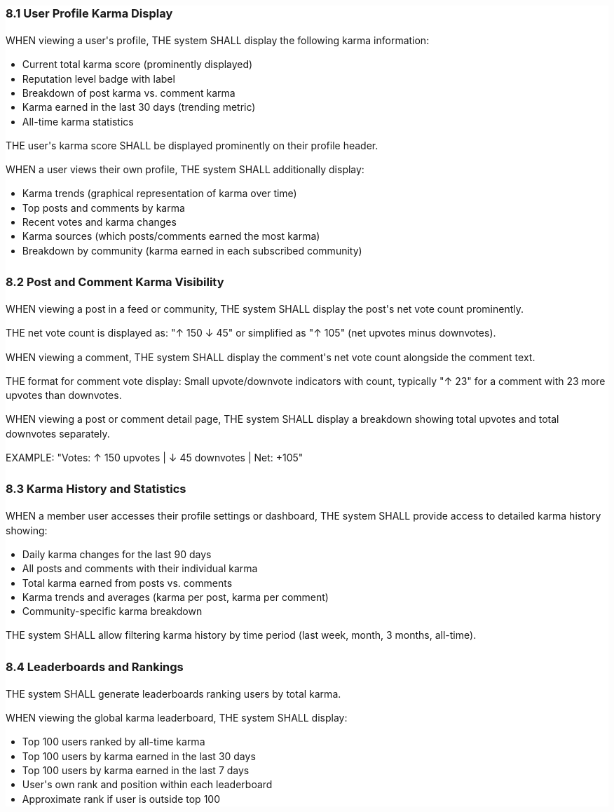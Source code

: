 ### 8.1 User Profile Karma Display

WHEN viewing a user's profile, THE system SHALL display the following karma information:
- Current total karma score (prominently displayed)
- Reputation level badge with label
- Breakdown of post karma vs. comment karma
- Karma earned in the last 30 days (trending metric)
- All-time karma statistics

THE user's karma score SHALL be displayed prominently on their profile header.

WHEN a user views their own profile, THE system SHALL additionally display:
- Karma trends (graphical representation of karma over time)
- Top posts and comments by karma
- Recent votes and karma changes
- Karma sources (which posts/comments earned the most karma)
- Breakdown by community (karma earned in each subscribed community)

### 8.2 Post and Comment Karma Visibility

WHEN viewing a post in a feed or community, THE system SHALL display the post's net vote count prominently.

THE net vote count is displayed as: "↑ 150 ↓ 45" or simplified as "↑ 105" (net upvotes minus downvotes).

WHEN viewing a comment, THE system SHALL display the comment's net vote count alongside the comment text.

THE format for comment vote display: Small upvote/downvote indicators with count, typically "↑ 23" for a comment with 23 more upvotes than downvotes.

WHEN viewing a post or comment detail page, THE system SHALL display a breakdown showing total upvotes and total downvotes separately.

EXAMPLE: "Votes: ↑ 150 upvotes | ↓ 45 downvotes | Net: +105"

### 8.3 Karma History and Statistics

WHEN a member user accesses their profile settings or dashboard, THE system SHALL provide access to detailed karma history showing:
- Daily karma changes for the last 90 days
- All posts and comments with their individual karma
- Total karma earned from posts vs. comments
- Karma trends and averages (karma per post, karma per comment)
- Community-specific karma breakdown

THE system SHALL allow filtering karma history by time period (last week, month, 3 months, all-time).

### 8.4 Leaderboards and Rankings

THE system SHALL generate leaderboards ranking users by total karma.

WHEN viewing the global karma leaderboard, THE system SHALL display:
- Top 100 users ranked by all-time karma
- Top 100 users by karma earned in the last 30 days
- Top 100 users by karma earned in the last 7 days
- User's own rank and position within each leaderboard
- Approximate rank if user is outside top 100
